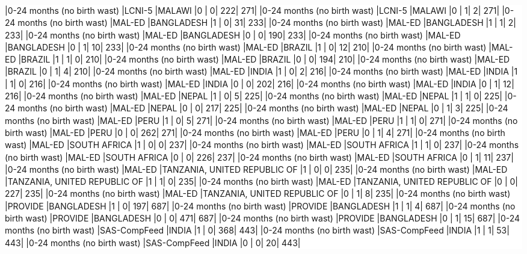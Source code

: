 |0-24 months (no birth wast) |LCNI-5         |MALAWI                       |0         |            0|    222|   271|
|0-24 months (no birth wast) |LCNI-5         |MALAWI                       |0         |            1|      2|   271|
|0-24 months (no birth wast) |MAL-ED         |BANGLADESH                   |1         |            0|     31|   233|
|0-24 months (no birth wast) |MAL-ED         |BANGLADESH                   |1         |            1|      2|   233|
|0-24 months (no birth wast) |MAL-ED         |BANGLADESH                   |0         |            0|    190|   233|
|0-24 months (no birth wast) |MAL-ED         |BANGLADESH                   |0         |            1|     10|   233|
|0-24 months (no birth wast) |MAL-ED         |BRAZIL                       |1         |            0|     12|   210|
|0-24 months (no birth wast) |MAL-ED         |BRAZIL                       |1         |            1|      0|   210|
|0-24 months (no birth wast) |MAL-ED         |BRAZIL                       |0         |            0|    194|   210|
|0-24 months (no birth wast) |MAL-ED         |BRAZIL                       |0         |            1|      4|   210|
|0-24 months (no birth wast) |MAL-ED         |INDIA                        |1         |            0|      2|   216|
|0-24 months (no birth wast) |MAL-ED         |INDIA                        |1         |            1|      0|   216|
|0-24 months (no birth wast) |MAL-ED         |INDIA                        |0         |            0|    202|   216|
|0-24 months (no birth wast) |MAL-ED         |INDIA                        |0         |            1|     12|   216|
|0-24 months (no birth wast) |MAL-ED         |NEPAL                        |1         |            0|      5|   225|
|0-24 months (no birth wast) |MAL-ED         |NEPAL                        |1         |            1|      0|   225|
|0-24 months (no birth wast) |MAL-ED         |NEPAL                        |0         |            0|    217|   225|
|0-24 months (no birth wast) |MAL-ED         |NEPAL                        |0         |            1|      3|   225|
|0-24 months (no birth wast) |MAL-ED         |PERU                         |1         |            0|      5|   271|
|0-24 months (no birth wast) |MAL-ED         |PERU                         |1         |            1|      0|   271|
|0-24 months (no birth wast) |MAL-ED         |PERU                         |0         |            0|    262|   271|
|0-24 months (no birth wast) |MAL-ED         |PERU                         |0         |            1|      4|   271|
|0-24 months (no birth wast) |MAL-ED         |SOUTH AFRICA                 |1         |            0|      0|   237|
|0-24 months (no birth wast) |MAL-ED         |SOUTH AFRICA                 |1         |            1|      0|   237|
|0-24 months (no birth wast) |MAL-ED         |SOUTH AFRICA                 |0         |            0|    226|   237|
|0-24 months (no birth wast) |MAL-ED         |SOUTH AFRICA                 |0         |            1|     11|   237|
|0-24 months (no birth wast) |MAL-ED         |TANZANIA, UNITED REPUBLIC OF |1         |            0|      0|   235|
|0-24 months (no birth wast) |MAL-ED         |TANZANIA, UNITED REPUBLIC OF |1         |            1|      0|   235|
|0-24 months (no birth wast) |MAL-ED         |TANZANIA, UNITED REPUBLIC OF |0         |            0|    227|   235|
|0-24 months (no birth wast) |MAL-ED         |TANZANIA, UNITED REPUBLIC OF |0         |            1|      8|   235|
|0-24 months (no birth wast) |PROVIDE        |BANGLADESH                   |1         |            0|    197|   687|
|0-24 months (no birth wast) |PROVIDE        |BANGLADESH                   |1         |            1|      4|   687|
|0-24 months (no birth wast) |PROVIDE        |BANGLADESH                   |0         |            0|    471|   687|
|0-24 months (no birth wast) |PROVIDE        |BANGLADESH                   |0         |            1|     15|   687|
|0-24 months (no birth wast) |SAS-CompFeed   |INDIA                        |1         |            0|    368|   443|
|0-24 months (no birth wast) |SAS-CompFeed   |INDIA                        |1         |            1|     53|   443|
|0-24 months (no birth wast) |SAS-CompFeed   |INDIA                        |0         |            0|     20|   443|